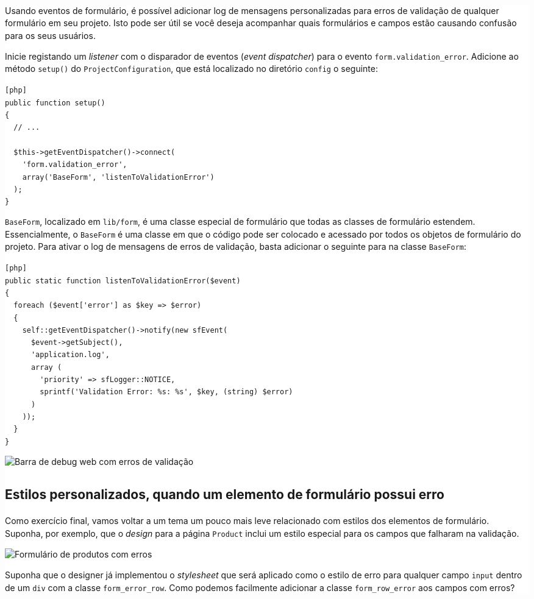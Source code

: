 Usando eventos de formulário, é possível adicionar log de mensagens personalizadas para erros
de validação de qualquer formulário em seu projeto. Isto pode ser útil se você deseja acompanhar
quais formulários e campos estão causando confusão para os seus usuários.

Inicie registando um *listener* com o disparador de eventos (*event dispatcher*) para o
evento `form.validation_error`. Adicione ao método `setup()` do
`ProjectConfiguration`, que está localizado no diretório `config` o seguinte:

    [php]
    public function setup()
    {
      // ...

      $this->getEventDispatcher()->connect(
        'form.validation_error',
        array('BaseForm', 'listenToValidationError')
      );
    }

`BaseForm`, localizado em `lib/form`, é uma classe especial de formulário que todas as classes de formulário
estendem. Essencialmente, o `BaseForm` é uma classe em que o código pode ser colocado
e acessado por todos os objetos de formulário do projeto. Para ativar o log de mensagens de
erros de validação, basta adicionar o seguinte para na classe `BaseForm`:

    [php]
    public static function listenToValidationError($event)
    {
      foreach ($event['error'] as $key => $error)
      {
        self::getEventDispatcher()->notify(new sfEvent(
          $event->getSubject(),
          'application.log',
          array (
            'priority' => sfLogger::NOTICE,
            sprintf('Validation Error: %s: %s', $key, (string) $error)
          )
        ));
      }
    }

![Barra de debug web com erros de validação](http://www.symfony-project.org/images/more-with-symfony/advanced_forms_05.png "Barra de debug web com erros de validação")

Estilos personalizados, quando um elemento de formulário possui erro
------------------------------------------------------------

Como exercício final, vamos voltar a um tema um pouco mais leve relacionado com estilos dos
elementos de formulário. Suponha, por exemplo, que o *design* para a página `Product`
inclui um estilo especial para os campos que falharam na validação.

![Formulário de produtos com erros](http://www.symfony-project.org/images/more-with-symfony/advanced_forms_02.png "Formulário de produto com estilos aplicados aos campos com erro")

Suponha que o designer já implementou o *stylesheet* que será aplicado como o estilo de erro
para qualquer campo `input` dentro de um `div` com a classe `form_error_row`.
Como podemos facilmente adicionar a classe `form_row_error` aos campos com erros?
